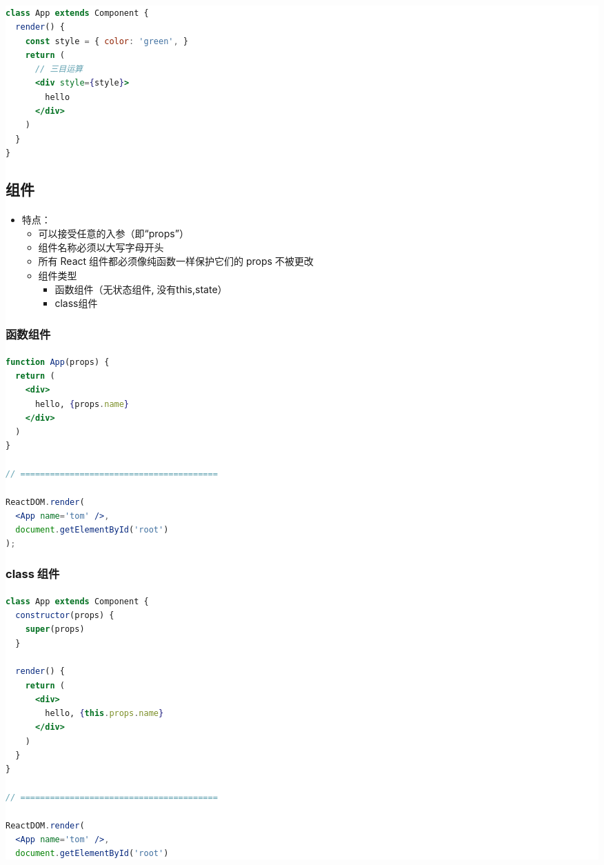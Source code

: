 ```jsx
class App extends Component {
  render() {
    const style = { color: 'green', }
    return (
      // 三目运算
      <div style={style}>
        hello
      </div>
    )
  }
}
```

## 组件

- 特点：
  - 可以接受任意的入参（即“props”）
  - 组件名称必须以大写字母开头
  - 所有 React 组件都必须像纯函数一样保护它们的 props 不被更改
  - 组件类型
    - 函数组件（无状态组件, 没有this,state）
    - class组件

### 函数组件

```jsx
function App(props) {
  return (
    <div>
      hello, {props.name}
    </div>
  )
}

// ========================================

ReactDOM.render(
  <App name='tom' />,
  document.getElementById('root')
);
```

### class 组件

```jsx
class App extends Component {
  constructor(props) {
    super(props)
  }

  render() {
    return (
      <div>
        hello, {this.props.name}
      </div>
    )
  }
}

// ========================================

ReactDOM.render(
  <App name='tom' />,
  document.getElementById('root')
```